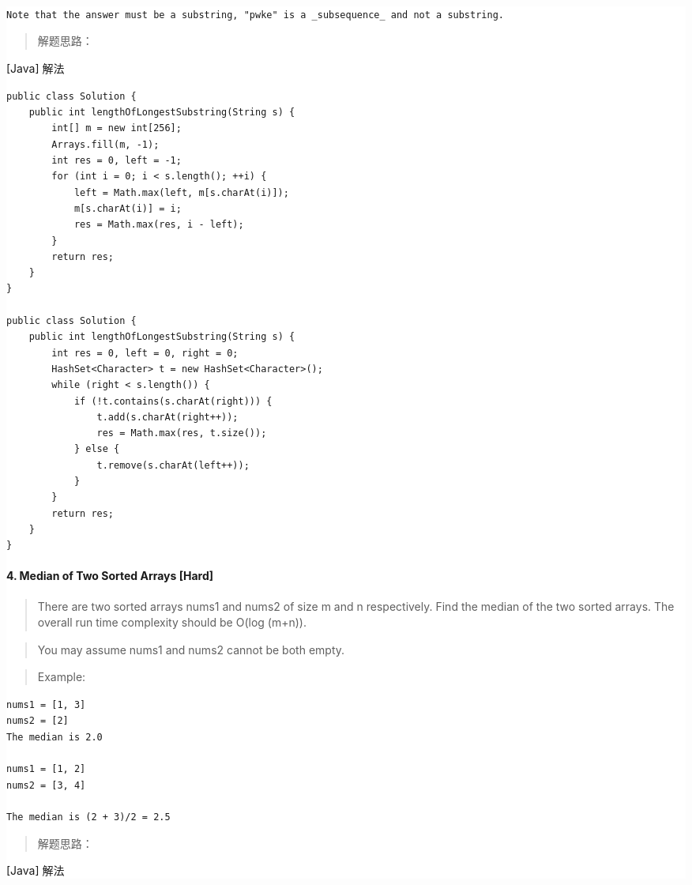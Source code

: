     Note that the answer must be a substring, "pwke" is a _subsequence_ and not a substring.

> 解题思路：

[Java] 解法

    public class Solution {
        public int lengthOfLongestSubstring(String s) {
            int[] m = new int[256];
            Arrays.fill(m, -1);
            int res = 0, left = -1;
            for (int i = 0; i < s.length(); ++i) {
                left = Math.max(left, m[s.charAt(i)]);
                m[s.charAt(i)] = i;
                res = Math.max(res, i - left);
            }
            return res;
        }
    }

    public class Solution {
        public int lengthOfLongestSubstring(String s) {
            int res = 0, left = 0, right = 0;
            HashSet<Character> t = new HashSet<Character>();
            while (right < s.length()) {
                if (!t.contains(s.charAt(right))) {
                    t.add(s.charAt(right++));
                    res = Math.max(res, t.size());
                } else {
                    t.remove(s.charAt(left++));
                }
            }
            return res;
        }
    }

#### 4. Median of Two Sorted Arrays [Hard]

> There are two sorted arrays nums1 and nums2 of size m and n respectively. Find the median of the two sorted arrays. The overall run time complexity should be O(log (m+n)).

> You may assume nums1 and nums2 cannot be both empty.

> Example:

    nums1 = [1, 3]
    nums2 = [2]
    The median is 2.0

    nums1 = [1, 2]
    nums2 = [3, 4]

    The median is (2 + 3)/2 = 2.5

> 解题思路：

[Java] 解法
